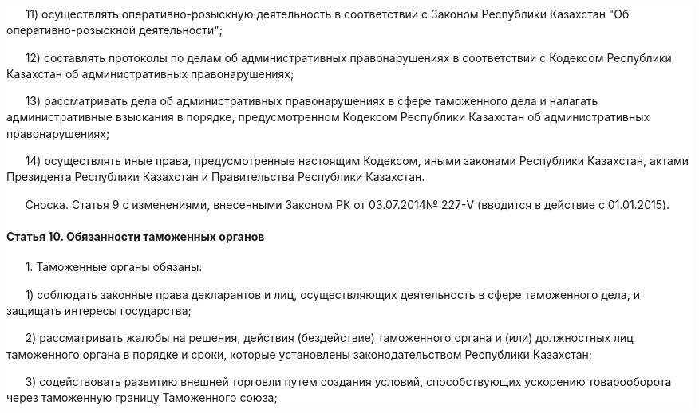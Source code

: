       11) осуществлять оперативно-розыскную деятельность в соответствии с Законом Республики Казахстан "Об оперативно-розыскной деятельности";

      12) составлять протоколы по делам об административных правонарушениях в соответствии с Кодексом Республики Казахстан об административных правонарушениях;

      13) рассматривать дела об административных правонарушениях в сфере таможенного дела и налагать административные взыскания в порядке, предусмотренном Кодексом Республики Казахстан об административных правонарушениях;

      14) осуществлять иные права, предусмотренные настоящим Кодексом, иными законами Республики Казахстан, актами Президента Республики Казахстан и Правительства Республики Казахстан.

      Сноска. Статья 9 с изменениями, внесенными Законом РК от 03.07.2014№ 227-V (вводится в действие с 01.01.2015).

#### Статья 10. Обязанности таможенных органов

      1. Таможенные органы обязаны:

      1) соблюдать законные права декларантов и лиц, осуществляющих деятельность в сфере таможенного дела, и защищать интересы государства;

      2) рассматривать жалобы на решения, действия (бездействие) таможенного органа и (или) должностных лиц таможенного органа в порядке и сроки, которые установлены законодательством Республики Казахстан;

      3) содействовать развитию внешней торговли путем создания условий, способствующих ускорению товарооборота через таможенную границу Таможенного союза;

